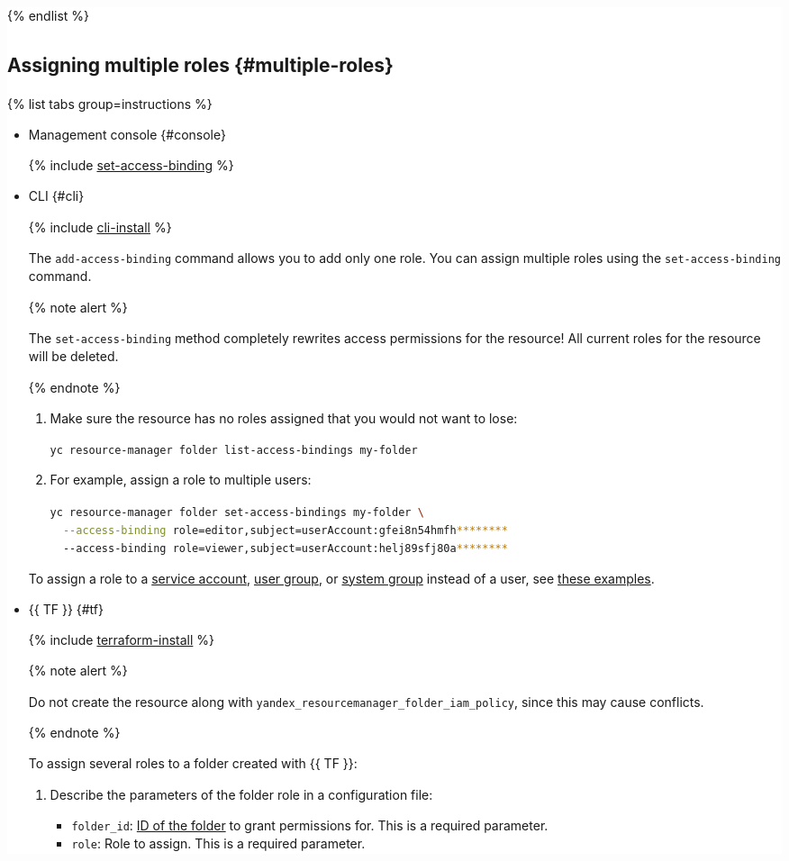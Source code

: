{% endlist %}


## Assigning multiple roles {#multiple-roles}

{% list tabs group=instructions %}

- Management console {#console}

  {% include [set-access-binding](../../../_includes/resource-manager/set-access-binding-multiple-users-console.md) %}

- CLI {#cli}

  {% include [cli-install](../../../_includes/cli-install.md) %}

  The `add-access-binding` command allows you to add only one role. You can assign multiple roles using the `set-access-binding` command.

  {% note alert %}

  The `set-access-binding` method completely rewrites access permissions for the resource! All current roles for the resource will be deleted.

  {% endnote %}

  1. Make sure the resource has no roles assigned that you would not want to lose:
      ```bash
      yc resource-manager folder list-access-bindings my-folder
      ```
  1. For example, assign a role to multiple users:

      ```bash
      yc resource-manager folder set-access-bindings my-folder \
        --access-binding role=editor,subject=userAccount:gfei8n54hmfh********
        --access-binding role=viewer,subject=userAccount:helj89sfj80a********
      ```

  To assign a role to a [service account](../../../iam/concepts/users/service-accounts.md), [user group](../../../organization/concepts/groups.md), or [system group](../../../iam/concepts/access-control/system-group.md) instead of a user, see [these examples](../../../iam/operations/roles/grant.md#multiple-roles).

- {{ TF }} {#tf}

  {% include [terraform-install](../../../_includes/terraform-install.md) %}

  {% note alert %}

  Do not create the resource along with `yandex_resourcemanager_folder_iam_policy`, since this may cause conflicts.

  {% endnote %}

  To assign several roles to a folder created with {{ TF }}:

  1. Describe the parameters of the folder role in a configuration file:

     * `folder_id`: [ID of the folder](get-id.md) to grant permissions for. This is a required parameter.
     * `role`: Role to assign. This is a required parameter.
